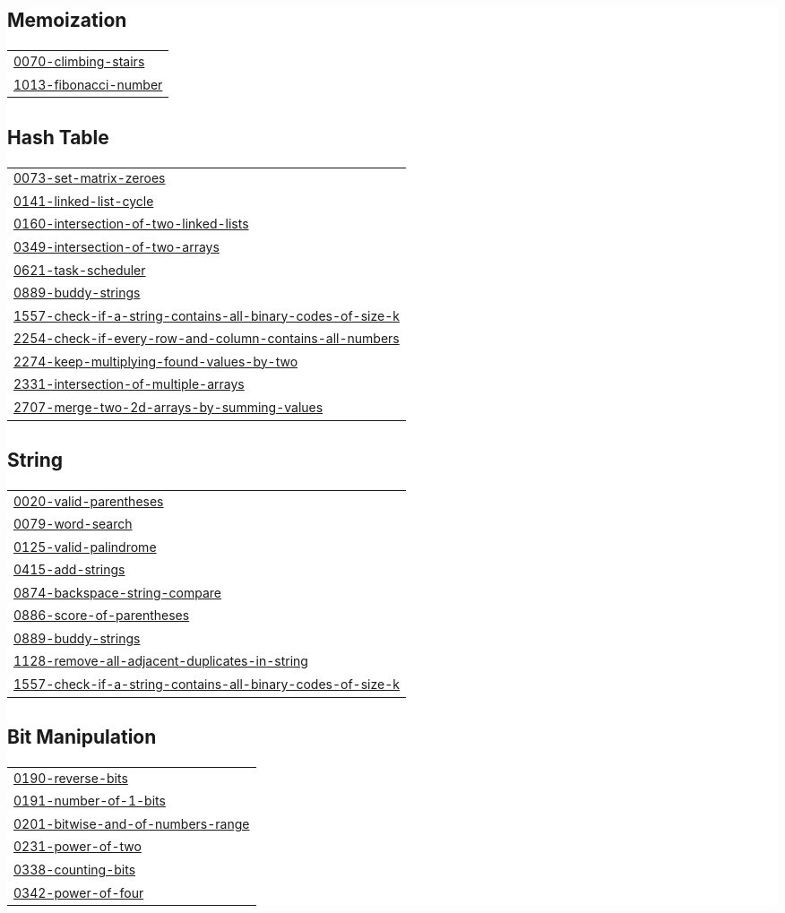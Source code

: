 ## Memoization
|  |
| ------- |
| [0070-climbing-stairs](https://github.com/sanjeevkumar79/Leetcode/tree/master/0070-climbing-stairs) |
| [1013-fibonacci-number](https://github.com/sanjeevkumar79/Leetcode/tree/master/1013-fibonacci-number) |
## Hash Table
|  |
| ------- |
| [0073-set-matrix-zeroes](https://github.com/sanjeevkumar79/Leetcode/tree/master/0073-set-matrix-zeroes) |
| [0141-linked-list-cycle](https://github.com/sanjeevkumar79/Leetcode/tree/master/0141-linked-list-cycle) |
| [0160-intersection-of-two-linked-lists](https://github.com/sanjeevkumar79/Leetcode/tree/master/0160-intersection-of-two-linked-lists) |
| [0349-intersection-of-two-arrays](https://github.com/sanjeevkumar79/Leetcode/tree/master/0349-intersection-of-two-arrays) |
| [0621-task-scheduler](https://github.com/sanjeevkumar79/Leetcode/tree/master/0621-task-scheduler) |
| [0889-buddy-strings](https://github.com/sanjeevkumar79/Leetcode/tree/master/0889-buddy-strings) |
| [1557-check-if-a-string-contains-all-binary-codes-of-size-k](https://github.com/sanjeevkumar79/Leetcode/tree/master/1557-check-if-a-string-contains-all-binary-codes-of-size-k) |
| [2254-check-if-every-row-and-column-contains-all-numbers](https://github.com/sanjeevkumar79/Leetcode/tree/master/2254-check-if-every-row-and-column-contains-all-numbers) |
| [2274-keep-multiplying-found-values-by-two](https://github.com/sanjeevkumar79/Leetcode/tree/master/2274-keep-multiplying-found-values-by-two) |
| [2331-intersection-of-multiple-arrays](https://github.com/sanjeevkumar79/Leetcode/tree/master/2331-intersection-of-multiple-arrays) |
| [2707-merge-two-2d-arrays-by-summing-values](https://github.com/sanjeevkumar79/Leetcode/tree/master/2707-merge-two-2d-arrays-by-summing-values) |
## String
|  |
| ------- |
| [0020-valid-parentheses](https://github.com/sanjeevkumar79/Leetcode/tree/master/0020-valid-parentheses) |
| [0079-word-search](https://github.com/sanjeevkumar79/Leetcode/tree/master/0079-word-search) |
| [0125-valid-palindrome](https://github.com/sanjeevkumar79/Leetcode/tree/master/0125-valid-palindrome) |
| [0415-add-strings](https://github.com/sanjeevkumar79/Leetcode/tree/master/0415-add-strings) |
| [0874-backspace-string-compare](https://github.com/sanjeevkumar79/Leetcode/tree/master/0874-backspace-string-compare) |
| [0886-score-of-parentheses](https://github.com/sanjeevkumar79/Leetcode/tree/master/0886-score-of-parentheses) |
| [0889-buddy-strings](https://github.com/sanjeevkumar79/Leetcode/tree/master/0889-buddy-strings) |
| [1128-remove-all-adjacent-duplicates-in-string](https://github.com/sanjeevkumar79/Leetcode/tree/master/1128-remove-all-adjacent-duplicates-in-string) |
| [1557-check-if-a-string-contains-all-binary-codes-of-size-k](https://github.com/sanjeevkumar79/Leetcode/tree/master/1557-check-if-a-string-contains-all-binary-codes-of-size-k) |
## Bit Manipulation
|  |
| ------- |
| [0190-reverse-bits](https://github.com/sanjeevkumar79/Leetcode/tree/master/0190-reverse-bits) |
| [0191-number-of-1-bits](https://github.com/sanjeevkumar79/Leetcode/tree/master/0191-number-of-1-bits) |
| [0201-bitwise-and-of-numbers-range](https://github.com/sanjeevkumar79/Leetcode/tree/master/0201-bitwise-and-of-numbers-range) |
| [0231-power-of-two](https://github.com/sanjeevkumar79/Leetcode/tree/master/0231-power-of-two) |
| [0338-counting-bits](https://github.com/sanjeevkumar79/Leetcode/tree/master/0338-counting-bits) |
| [0342-power-of-four](https://github.com/sanjeevkumar79/Leetcode/tree/master/0342-power-of-four) |